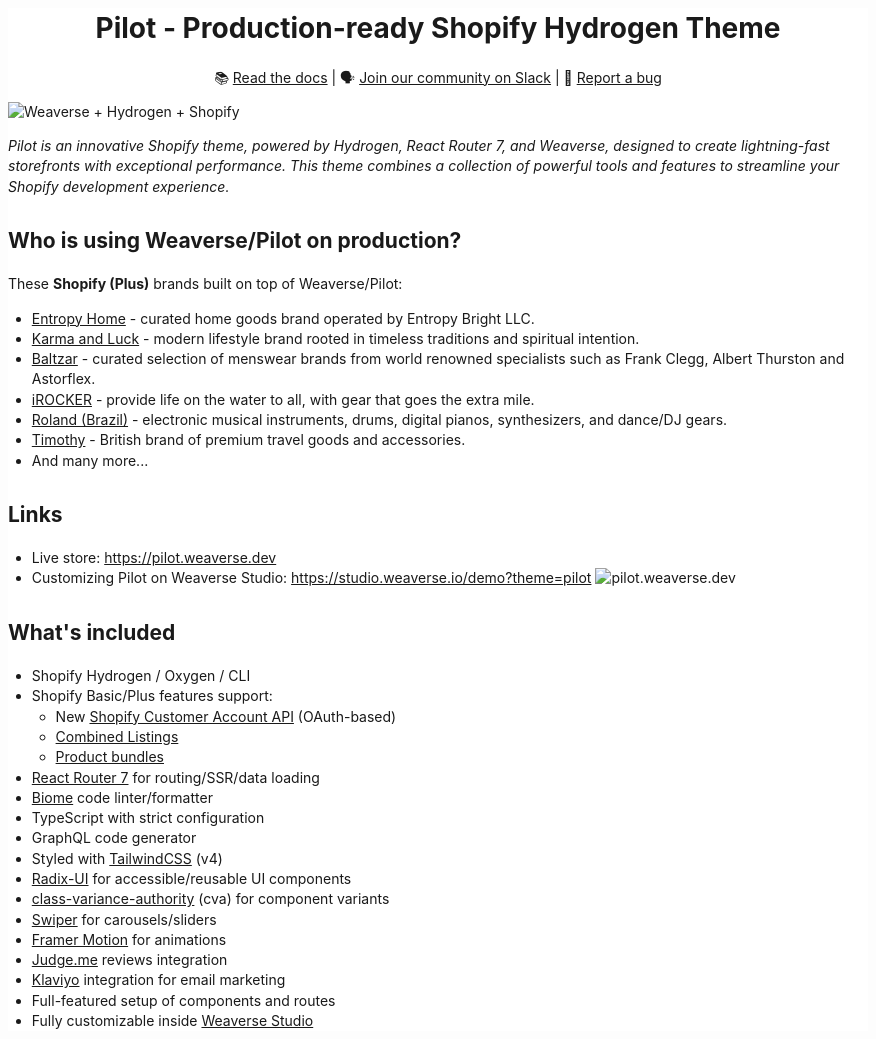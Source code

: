 <h1 align="center">Pilot - Production-ready Shopify Hydrogen Theme</h1>

<div align="center">

📚 [Read the docs](https://weaverse.io/docs) | 🗣 [Join our community on Slack](https://join.slack.com/t/weaversecommunity/shared_invite/zt-235bv7d80-velzJU8CpZIHWdrzFwAdXg) | 🐞 [Report a bug](https://github.com/weaverse/pilot/issues)

</div>

![Weaverse + Hydrogen + Shopify](https://cdn.shopify.com/s/files/1/0838/0052/3057/files/weaverse-x-hydrogen-x-shopify.png?v=1755245801)

_Pilot is an innovative Shopify theme, powered by Hydrogen, React Router 7, and Weaverse, designed to create lightning-fast storefronts with exceptional performance. This theme combines a collection of powerful tools and features to streamline your Shopify development experience._

## Who is using Weaverse/Pilot on production?
These **Shopify (Plus)** brands built on top of Weaverse/Pilot:
- [Entropy Home](https://www.entropyhome.com/) - curated home goods brand operated by Entropy Bright LLC.
- [Karma and Luck](https://www.karmaandluck.com) - modern lifestyle brand rooted in timeless traditions and spiritual intention.
- [Baltzar](https://baltzar.com/) - curated selection of menswear brands from world renowned specialists such as Frank Clegg, Albert Thurston and Astorflex.
- [iROCKER](https://irockersup.com/) - provide life on the water to all, with gear that goes the extra mile.
- [Roland (Brazil)](https://store.roland.com.br/) - electronic musical instruments, drums, digital pianos, synthesizers, and dance/DJ gears.
- [Timothy](https://timothy.london/) - British brand of premium travel goods and accessories.
- And many more...

## Links

- Live store: https://pilot.weaverse.dev
- Customizing Pilot on Weaverse Studio: https://studio.weaverse.io/demo?theme=pilot
  ![pilot.weaverse.dev](https://cdn.shopify.com/s/files/1/0838/0052/3057/files/pilot.weavverse.dev_0b0b2f77-b79e-4524-8cf5-bc22d6ec4ba9.png?v=1744963684)

## What's included

- Shopify Hydrogen / Oxygen / CLI
- Shopify Basic/Plus features support:
  - New [Shopify Customer Account API](https://www.shopify.com/partners/blog/introducing-customer-account-api-for-headless-stores) (OAuth-based)
  - [Combined Listings](https://shopify.dev/docs/apps/build/product-merchandising/combined-listings)
  - [Product bundles](https://help.shopify.com/en/manual/products/bundles)
- [React Router 7](https://reactrouter.com/) for routing/SSR/data loading
- [Biome](https://biomejs.dev/) code linter/formatter
- TypeScript with strict configuration
- GraphQL code generator
- Styled with [TailwindCSS](https://tailwindcss.com/) (v4)
- [Radix-UI](https://www.radix-ui.com/) for accessible/reusable UI components
- [class-variance-authority](https://cva.style/) (cva) for component variants
- [Swiper](https://swiperjs.com/) for carousels/sliders
- [Framer Motion](https://www.framer.com/motion/) for animations
- [Judge.me](https://judge.me/) reviews integration
- [Klaviyo](https://www.klaviyo.com/) integration for email marketing
- Full-featured setup of components and routes
- Fully customizable inside [Weaverse Studio](https://weaverse.io)
